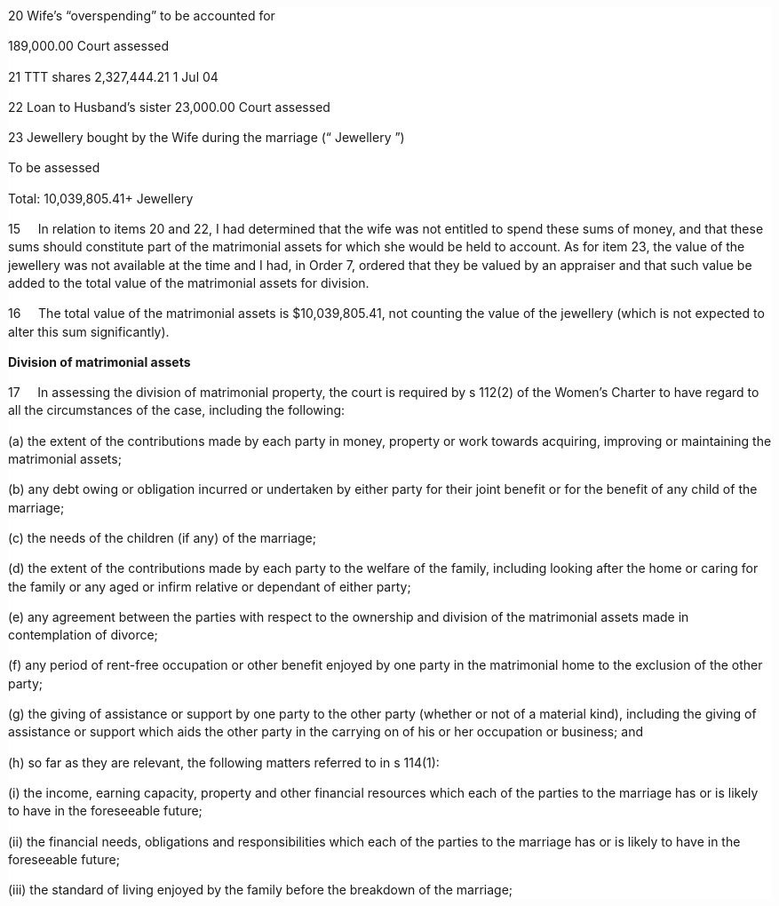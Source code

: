  20 Wife’s “overspending” to be accounted for 

 189,000.00 Court assessed 

 21 TTT shares 2,327,444.21 1 Jul 04 

 22 Loan to Husband’s sister 23,000.00 Court assessed 

 23 Jewellery bought by the Wife during the marriage (“ Jewellery ”) 

 To be assessed 

 Total: 10,039,805.41+ Jewellery 

15     In relation to items 20 and 22, I had determined that the wife was not entitled to spend these sums of money, and that these sums should constitute part of the matrimonial assets for which she would be held to account. As for item 23, the value of the jewellery was not available at the time and I had, in Order 7, ordered that they be valued by an appraiser and that such value be added to the total value of the matrimonial assets for division. 


16     The total value of the matrimonial assets is $10,039,805.41, not counting the value of the jewellery (which is not expected to alter this sum significantly). 

**Division of matrimonial assets** 

17     In assessing the division of matrimonial property, the court is required by s 112(2) of the Women’s Charter to have regard to all the circumstances of the case, including the following: 

 (a) the extent of the contributions made by each party in money, property or work towards acquiring, improving or maintaining the matrimonial assets; 

 (b) any debt owing or obligation incurred or undertaken by either party for their joint benefit or for the benefit of any child of the marriage; 

 (c) the needs of the children (if any) of the marriage; 

 (d) the extent of the contributions made by each party to the welfare of the family, including looking after the home or caring for the family or any aged or infirm relative or dependant of either party; 

 (e) any agreement between the parties with respect to the ownership and division of the matrimonial assets made in contemplation of divorce; 

 (f) any period of rent-free occupation or other benefit enjoyed by one party in the matrimonial home to the exclusion of the other party; 

 (g) the giving of assistance or support by one party to the other party (whether or not of a material kind), including the giving of assistance or support which aids the other party in the carrying on of his or her occupation or business; and 

 (h) so far as they are relevant, the following matters referred to in s 114(1): 

 (i) the income, earning capacity, property and other financial resources which each of the parties to the marriage has or is likely to have in the foreseeable future; 

 (ii) the financial needs, obligations and responsibilities which each of the parties to the marriage has or is likely to have in the foreseeable future; 

 (iii) the standard of living enjoyed by the family before the breakdown of the marriage; 
